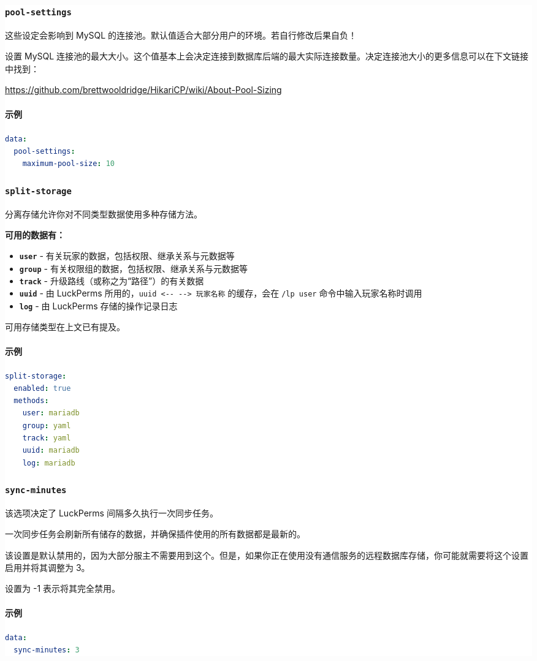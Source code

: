 ### `pool-settings`

这些设定会影响到 MySQL 的连接池。默认值适合大部分用户的环境。若自行修改后果自负！

设置 MySQL 连接池的最大大小。这个值基本上会决定连接到数据库后端的最大实际连接数量。决定连接池大小的更多信息可以在下文链接中找到：

https://github.com/brettwooldridge/HikariCP/wiki/About-Pool-Sizing

#### 示例

``` YAML
data:
  pool-settings:
    maximum-pool-size: 10
```

### `split-storage`

分离存储允许你对不同类型数据使用多种存储方法。

**可用的数据有：**
* **`user`** - 有关玩家的数据，包括权限、继承关系与元数据等
* **`group`** - 有关权限组的数据，包括权限、继承关系与元数据等
* **`track`** - 升级路线（或称之为“路径”）的有关数据
* **`uuid`** - 由 LuckPerms 所用的，`uuid <-- --> 玩家名称` 的缓存，会在 `/lp user` 命令中输入玩家名称时调用
* **`log`** - 由 LuckPerms 存储的操作记录日志

可用存储类型在上文已有提及。

#### 示例
``` YAML
split-storage:
  enabled: true
  methods:
    user: mariadb
    group: yaml
    track: yaml
    uuid: mariadb
    log: mariadb
```

### `sync-minutes`

该选项决定了 LuckPerms 间隔多久执行一次同步任务。

一次同步任务会刷新所有储存的数据，并确保插件使用的所有数据都是最新的。

该设置是默认禁用的，因为大部分服主不需要用到这个。但是，如果你正在使用没有通信服务的远程数据库存储，你可能就需要将这个设置启用并将其调整为 3。

设置为 -1 表示将其完全禁用。

#### 示例

``` YAML
data:
  sync-minutes: 3
```
